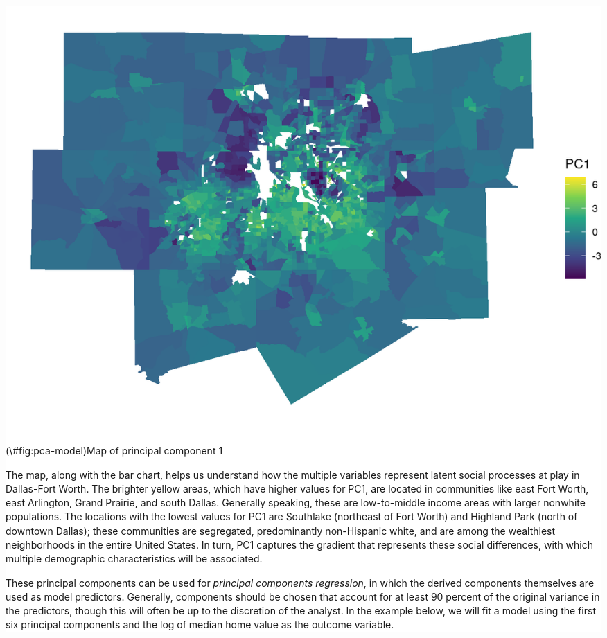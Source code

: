 <div class="figure">
<img src="08-modeling-census-data_files/figure-html/pca-model-1.png" alt="Map of principal component 1" width="100%" />
<p class="caption">(\#fig:pca-model)Map of principal component 1</p>
</div>

The map, along with the bar chart, helps us understand how the multiple variables represent latent social processes at play in Dallas-Fort Worth. The brighter yellow areas, which have higher values for PC1, are located in communities like east Fort Worth, east Arlington, Grand Prairie, and south Dallas. Generally speaking, these are low-to-middle income areas with larger nonwhite populations. The locations with the lowest values for PC1 are Southlake (northeast of Fort Worth) and Highland Park (north of downtown Dallas); these communities are segregated, predominantly non-Hispanic white, and are among the wealthiest neighborhoods in the entire United States. In turn, PC1 captures the gradient that represents these social differences, with which multiple demographic characteristics will be associated.

These principal components can be used for *principal components regression*, in which the derived components themselves are used as model predictors. Generally, components should be chosen that account for at least 90 percent of the original variance in the predictors, though this will often be up to the discretion of the analyst. In the example below, we will fit a model using the first six principal components and the log of median home value as the outcome variable.
